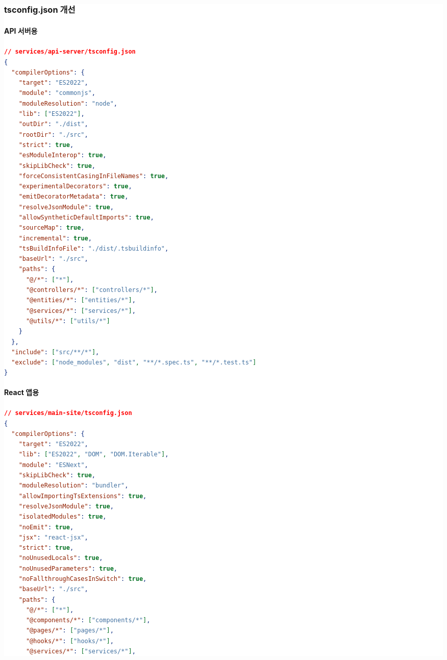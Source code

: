 ### **tsconfig.json 개선**

#### **API 서버용**
```json
// services/api-server/tsconfig.json
{
  "compilerOptions": {
    "target": "ES2022",
    "module": "commonjs",
    "moduleResolution": "node",
    "lib": ["ES2022"],
    "outDir": "./dist",
    "rootDir": "./src",
    "strict": true,
    "esModuleInterop": true,
    "skipLibCheck": true,
    "forceConsistentCasingInFileNames": true,
    "experimentalDecorators": true,
    "emitDecoratorMetadata": true,
    "resolveJsonModule": true,
    "allowSyntheticDefaultImports": true,
    "sourceMap": true,
    "incremental": true,
    "tsBuildInfoFile": "./dist/.tsbuildinfo",
    "baseUrl": "./src",
    "paths": {
      "@/*": ["*"],
      "@controllers/*": ["controllers/*"],
      "@entities/*": ["entities/*"],
      "@services/*": ["services/*"],
      "@utils/*": ["utils/*"]
    }
  },
  "include": ["src/**/*"],
  "exclude": ["node_modules", "dist", "**/*.spec.ts", "**/*.test.ts"]
}
```

#### **React 앱용**
```json
// services/main-site/tsconfig.json
{
  "compilerOptions": {
    "target": "ES2022",
    "lib": ["ES2022", "DOM", "DOM.Iterable"],
    "module": "ESNext",
    "skipLibCheck": true,
    "moduleResolution": "bundler",
    "allowImportingTsExtensions": true,
    "resolveJsonModule": true,
    "isolatedModules": true,
    "noEmit": true,
    "jsx": "react-jsx",
    "strict": true,
    "noUnusedLocals": true,
    "noUnusedParameters": true,
    "noFallthroughCasesInSwitch": true,
    "baseUrl": "./src",
    "paths": {
      "@/*": ["*"],
      "@components/*": ["components/*"],
      "@pages/*": ["pages/*"],
      "@hooks/*": ["hooks/*"],
      "@services/*": ["services/*"],
```